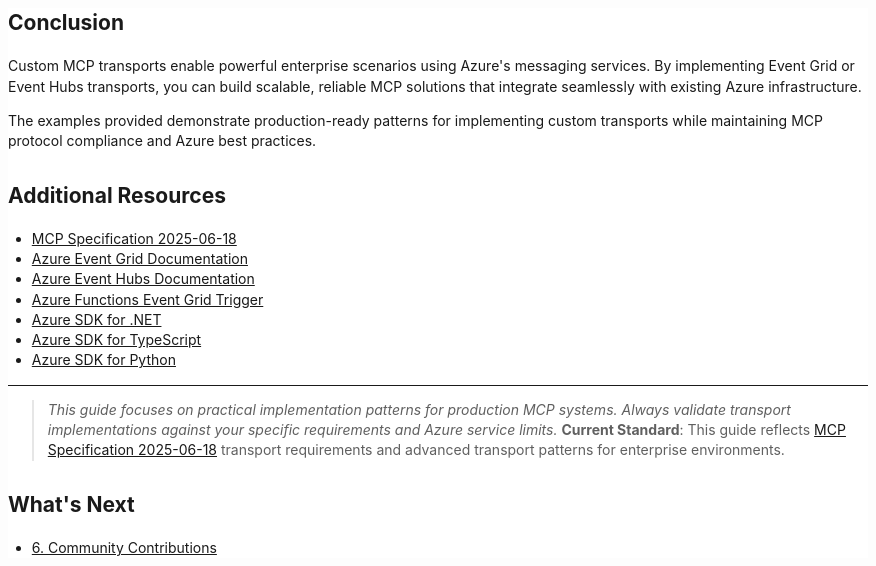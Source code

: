 ## **Conclusion**

Custom MCP transports enable powerful enterprise scenarios using Azure's messaging services. By implementing Event Grid or Event Hubs transports, you can build scalable, reliable MCP solutions that integrate seamlessly with existing Azure infrastructure.

The examples provided demonstrate production-ready patterns for implementing custom transports while maintaining MCP protocol compliance and Azure best practices.

## **Additional Resources**

- [MCP Specification 2025-06-18](https://spec.modelcontextprotocol.io/specification/2025-06-18/)
- [Azure Event Grid Documentation](https://docs.microsoft.com/azure/event-grid/)
- [Azure Event Hubs Documentation](https://docs.microsoft.com/azure/event-hubs/)
- [Azure Functions Event Grid Trigger](https://docs.microsoft.com/azure/azure-functions/functions-bindings-event-grid)
- [Azure SDK for .NET](https://github.com/Azure/azure-sdk-for-net)
- [Azure SDK for TypeScript](https://github.com/Azure/azure-sdk-for-js)
- [Azure SDK for Python](https://github.com/Azure/azure-sdk-for-python)

---

> *This guide focuses on practical implementation patterns for production MCP systems. Always validate transport implementations against your specific requirements and Azure service limits.*
> **Current Standard**: This guide reflects [MCP Specification 2025-06-18](https://spec.modelcontextprotocol.io/specification/2025-06-18/) transport requirements and advanced transport patterns for enterprise environments.


## What's Next
- [6. Community Contributions](../../06-CommunityContributions/README.md)